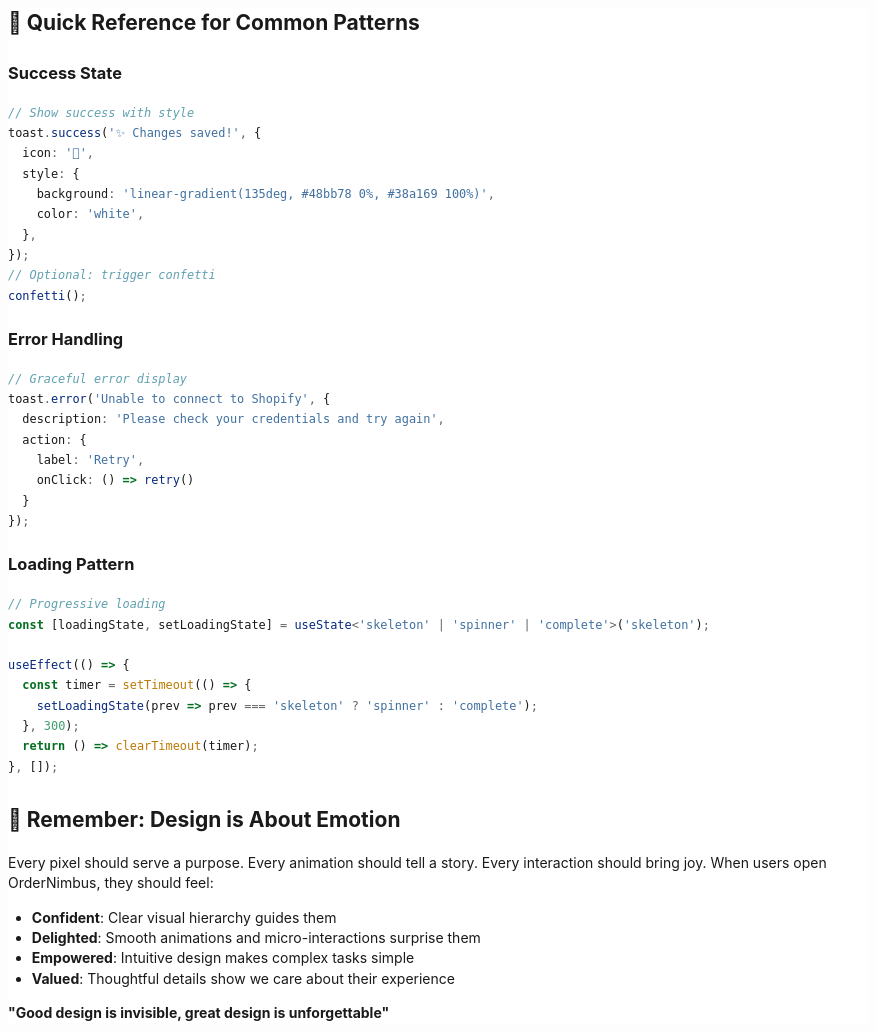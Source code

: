 ## 📝 Quick Reference for Common Patterns

### Success State
```typescript
// Show success with style
toast.success('✨ Changes saved!', {
  icon: '🎉',
  style: {
    background: 'linear-gradient(135deg, #48bb78 0%, #38a169 100%)',
    color: 'white',
  },
});
// Optional: trigger confetti
confetti();
```

### Error Handling
```typescript
// Graceful error display
toast.error('Unable to connect to Shopify', {
  description: 'Please check your credentials and try again',
  action: {
    label: 'Retry',
    onClick: () => retry()
  }
});
```

### Loading Pattern
```typescript
// Progressive loading
const [loadingState, setLoadingState] = useState<'skeleton' | 'spinner' | 'complete'>('skeleton');

useEffect(() => {
  const timer = setTimeout(() => {
    setLoadingState(prev => prev === 'skeleton' ? 'spinner' : 'complete');
  }, 300);
  return () => clearTimeout(timer);
}, []);
```

## 🎨 Remember: Design is About Emotion

Every pixel should serve a purpose. Every animation should tell a story. Every interaction should bring joy. When users open OrderNimbus, they should feel:

- **Confident**: Clear visual hierarchy guides them
- **Delighted**: Smooth animations and micro-interactions surprise them
- **Empowered**: Intuitive design makes complex tasks simple
- **Valued**: Thoughtful details show we care about their experience

**"Good design is invisible, great design is unforgettable"**